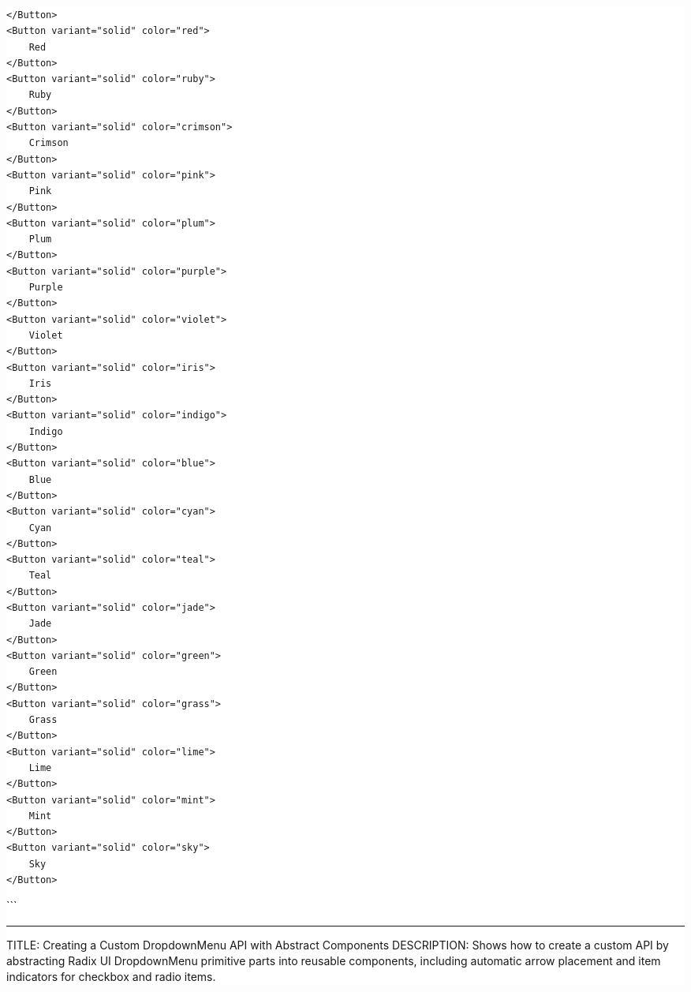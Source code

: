 	</Button>
	<Button variant="solid" color="red">
		Red
	</Button>
	<Button variant="solid" color="ruby">
		Ruby
	</Button>
	<Button variant="solid" color="crimson">
		Crimson
	</Button>
	<Button variant="solid" color="pink">
		Pink
	</Button>
	<Button variant="solid" color="plum">
		Plum
	</Button>
	<Button variant="solid" color="purple">
		Purple
	</Button>
	<Button variant="solid" color="violet">
		Violet
	</Button>
	<Button variant="solid" color="iris">
		Iris
	</Button>
	<Button variant="solid" color="indigo">
		Indigo
	</Button>
	<Button variant="solid" color="blue">
		Blue
	</Button>
	<Button variant="solid" color="cyan">
		Cyan
	</Button>
	<Button variant="solid" color="teal">
		Teal
	</Button>
	<Button variant="solid" color="jade">
		Jade
	</Button>
	<Button variant="solid" color="green">
		Green
	</Button>
	<Button variant="solid" color="grass">
		Grass
	</Button>
	<Button variant="solid" color="lime">
		Lime
	</Button>
	<Button variant="solid" color="mint">
		Mint
	</Button>
	<Button variant="solid" color="sky">
		Sky
	</Button>
</Grid>
```

----------------------------------------

TITLE: Creating a Custom DropdownMenu API with Abstract Components
DESCRIPTION: Shows how to create a custom API by abstracting Radix UI DropdownMenu primitive parts into reusable components, including automatic arrow placement and item indicators for checkbox and radio items.
```